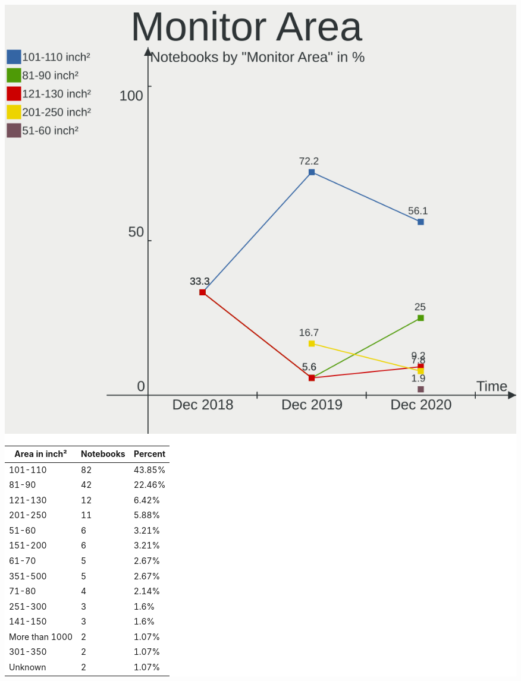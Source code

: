 ![Monitor Area](./images/line_chart/mon_area.svg)

| Area in inch² | Notebooks | Percent |
|----------------|-----------|---------|
| 101-110        | 82        | 43.85%  |
| 81-90          | 42        | 22.46%  |
| 121-130        | 12        | 6.42%   |
| 201-250        | 11        | 5.88%   |
| 51-60          | 6         | 3.21%   |
| 151-200        | 6         | 3.21%   |
| 61-70          | 5         | 2.67%   |
| 351-500        | 5         | 2.67%   |
| 71-80          | 4         | 2.14%   |
| 251-300        | 3         | 1.6%    |
| 141-150        | 3         | 1.6%    |
| More than 1000 | 2         | 1.07%   |
| 301-350        | 2         | 1.07%   |
| Unknown        | 2         | 1.07%   |